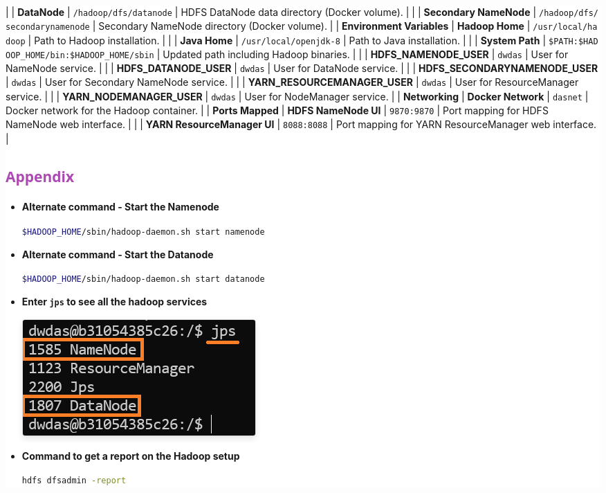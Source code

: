 |                              | **DataNode**                           | `/hadoop/dfs/datanode`                                                                               | HDFS DataNode data directory (Docker volume).                                                |
|                              | **Secondary NameNode**                 | `/hadoop/dfs/secondarynamenode`                                                                      | Secondary NameNode directory (Docker volume).                                                |
| **Environment Variables**     | **Hadoop Home**                        | `/usr/local/hadoop`                                                                                 | Path to Hadoop installation.                                                                 |
|                              | **Java Home**                          | `/usr/local/openjdk-8`                                                                              | Path to Java installation.                                                                   |
|                              | **System Path**                        | `$PATH:$HADOOP_HOME/bin:$HADOOP_HOME/sbin`                                                          | Updated path including Hadoop binaries.                                                      |
|                              | **HDFS_NAMENODE_USER**                 | `dwdas`                                                                                             | User for NameNode service.                                                                   |
|                              | **HDFS_DATANODE_USER**                 | `dwdas`                                                                                             | User for DataNode service.                                                                   |
|                              | **HDFS_SECONDARYNAMENODE_USER**        | `dwdas`                                                                                             | User for Secondary NameNode service.                                                         |
|                              | **YARN_RESOURCEMANAGER_USER**          | `dwdas`                                                                                             | User for ResourceManager service.                                                            |
|                              | **YARN_NODEMANAGER_USER**              | `dwdas`                                                                                             | User for NodeManager service.                                                                |
| **Networking**                | **Docker Network**                     | `dasnet`                                                                                            | Docker network for the Hadoop container.                                                     |
| **Ports Mapped**              | **HDFS NameNode UI**                   | `9870:9870`                                                                                         | Port mapping for HDFS NameNode web interface.                                                |
|                              | **YARN ResourceManager UI**            | `8088:8088`                                                                                         | Port mapping for YARN ResourceManager web interface.                                         |

## <span style="color: #AD49B3; font-family: Segoe UI, sans-serif;">Appendix</span>

- **Alternate command - Start the Namenode**
    ```sh
    $HADOOP_HOME/sbin/hadoop-daemon.sh start namenode
    ```
- **Alternate command - Start the Datanode**
    ```sh
    $HADOOP_HOME/sbin/hadoop-daemon.sh start datanode
    ```

- **Enter `jps` to see all the hadoop services**

    <img src="images/2024-08-24-02-51-36.png" alt="Description of the image" style="max-width: 100%; height: auto; border: 1px solid #ddd; border-radius: 4px; box-shadow: 0 4px 8px rgba(0, 0, 0, 0.1);">

- **Command to get a report on the Hadoop setup**

    ```sh
    hdfs dfsadmin -report
    ```